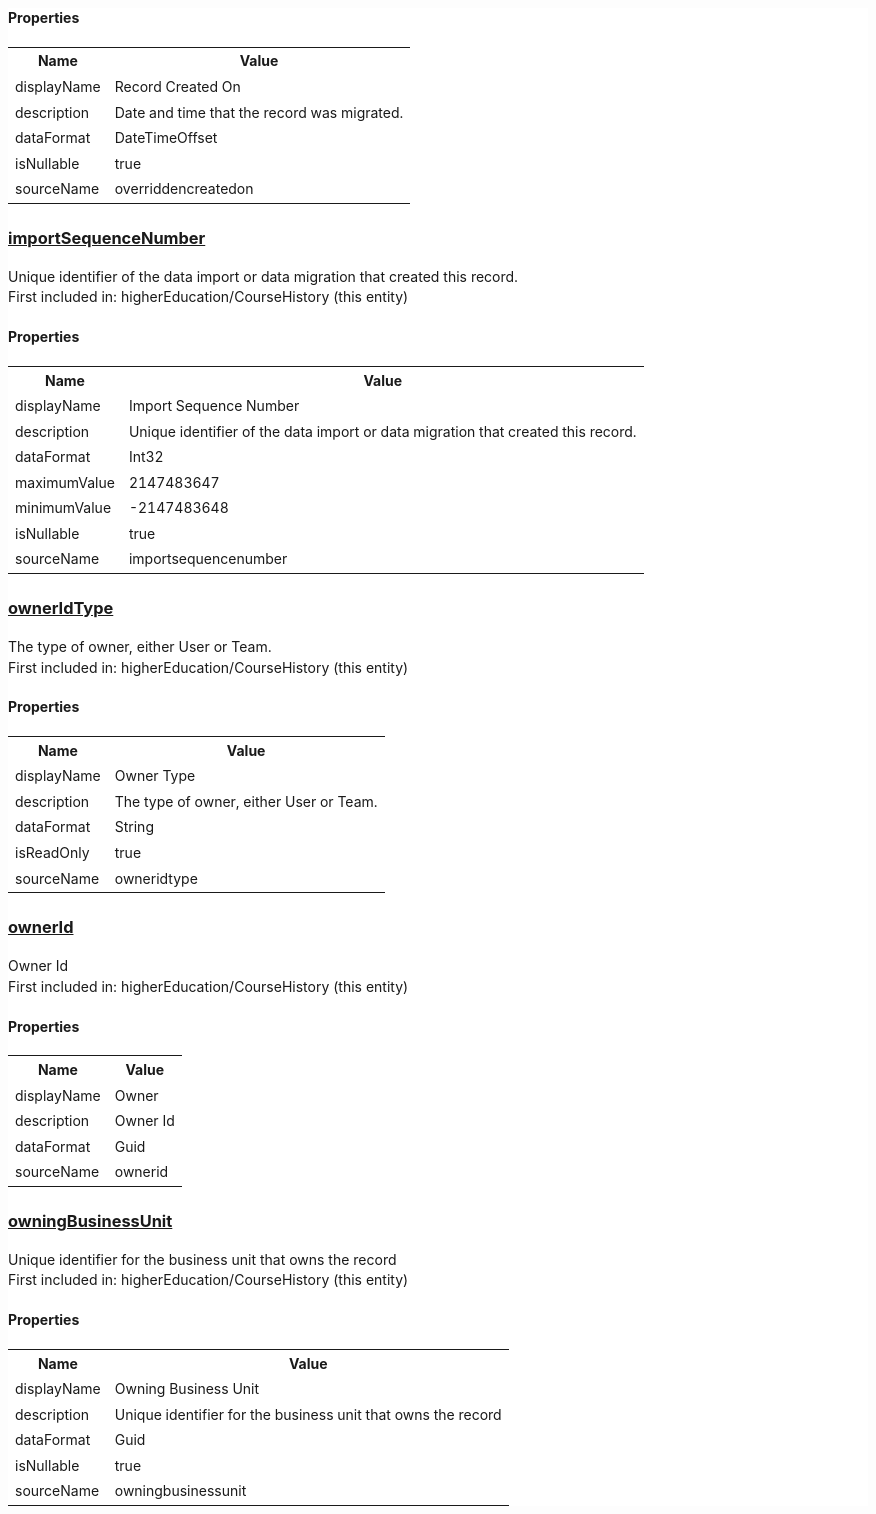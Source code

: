 #### Properties

<table><tr><th>Name</th><th>Value</th></tr><tr><td>displayName</td><td>Record Created On</td></tr><tr><td>description</td><td>Date and time that the record was migrated.</td></tr><tr><td>dataFormat</td><td>DateTimeOffset</td></tr><tr><td>isNullable</td><td>true</td></tr><tr><td>sourceName</td><td>overriddencreatedon</td></tr></table>

### <a href=#importSequenceNumber name="importSequenceNumber">importSequenceNumber</a>

Unique identifier of the data import or data migration that created this record.  
First included in: higherEducation/CourseHistory (this entity)  

#### Properties

<table><tr><th>Name</th><th>Value</th></tr><tr><td>displayName</td><td>Import Sequence Number</td></tr><tr><td>description</td><td>Unique identifier of the data import or data migration that created this record.</td></tr><tr><td>dataFormat</td><td>Int32</td></tr><tr><td>maximumValue</td><td>2147483647</td></tr><tr><td>minimumValue</td><td>-2147483648</td></tr><tr><td>isNullable</td><td>true</td></tr><tr><td>sourceName</td><td>importsequencenumber</td></tr></table>

### <a href=#ownerIdType name="ownerIdType">ownerIdType</a>

The type of owner, either User or Team.  
First included in: higherEducation/CourseHistory (this entity)  

#### Properties

<table><tr><th>Name</th><th>Value</th></tr><tr><td>displayName</td><td>Owner Type</td></tr><tr><td>description</td><td>The type of owner, either User or Team.</td></tr><tr><td>dataFormat</td><td>String</td></tr><tr><td>isReadOnly</td><td>true</td></tr><tr><td>sourceName</td><td>owneridtype</td></tr></table>

### <a href=#ownerId name="ownerId">ownerId</a>

Owner Id  
First included in: higherEducation/CourseHistory (this entity)  

#### Properties

<table><tr><th>Name</th><th>Value</th></tr><tr><td>displayName</td><td>Owner</td></tr><tr><td>description</td><td>Owner Id</td></tr><tr><td>dataFormat</td><td>Guid</td></tr><tr><td>sourceName</td><td>ownerid</td></tr></table>

### <a href=#owningBusinessUnit name="owningBusinessUnit">owningBusinessUnit</a>

Unique identifier for the business unit that owns the record  
First included in: higherEducation/CourseHistory (this entity)  

#### Properties

<table><tr><th>Name</th><th>Value</th></tr><tr><td>displayName</td><td>Owning Business Unit</td></tr><tr><td>description</td><td>Unique identifier for the business unit that owns the record</td></tr><tr><td>dataFormat</td><td>Guid</td></tr><tr><td>isNullable</td><td>true</td></tr><tr><td>sourceName</td><td>owningbusinessunit</td></tr></table>
